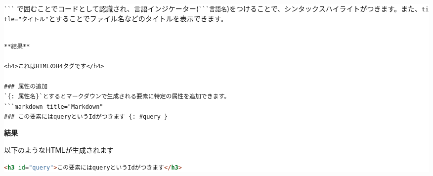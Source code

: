 ```` ``` ```` で囲むことでコードとして認識され、言語インジケーター(```` ```言語名 ````)をつけることで、シンタックスハイライトがつきます。また、`title="タイトル"`とすることでファイル名などのタイトルを表示できます。
```

**結果**

<h4>これはHTMLのH4タグです</h4>

### 属性の追加
`{: 属性名}`とするとマークダウンで生成される要素に特定の属性を追加できます。
```markdown title="Markdown"
### この要素にはqueryというIdがつきます {: #query }
```

**結果**

以下のようなHTMLが生成されます
```html title="HTML"
<h3 id="query">この要素にはqueryというIdがつきます</h3>
```